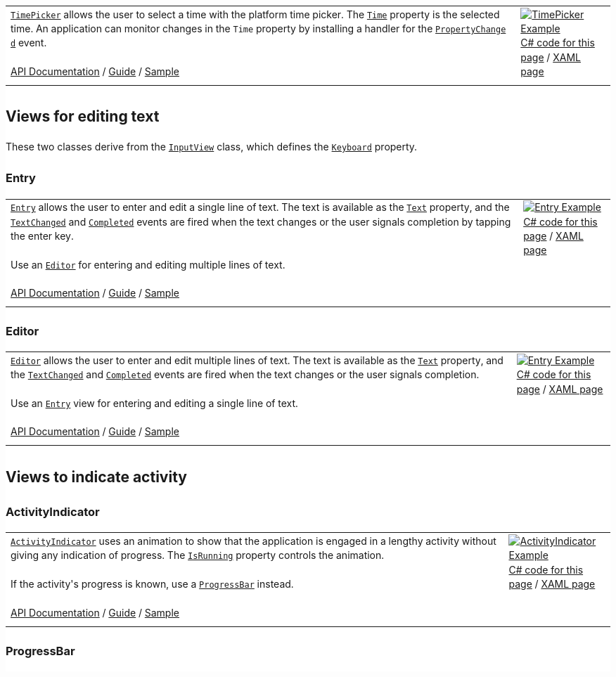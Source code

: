|     |     |
| --- | --- |
| [`TimePicker`](xref:Xamarin.Forms.TimePicker) allows the user to select a time with the platform time picker. The [`Time`](xref:Xamarin.Forms.TimePicker.Time) property is the selected time. An application can monitor changes in the `Time` property by installing a handler for the [`PropertyChanged`](xref:Xamarin.Forms.BindableObject.PropertyChanged) event.<br /><br />[API Documentation](xref:Xamarin.Forms.TimePicker) / [Guide](~/xamarin-forms/user-interface/timepicker.md) / [Sample](https://docs.microsoft.com/samples/xamarin/xamarin-forms-samples/userinterface-timepicker) | [![TimePicker Example](views-images/TimePicker.png "TimePicker Example")](views-images/TimePicker-Large.png#lightbox "TimePicker Example")<br />[C# code for this page](https://github.com/xamarin/xamarin-forms-samples/blob/master/FormsGallery/FormsGallery/FormsGallery/CodeExamples/TimePickerDemoPage.cs) / [XAML page](https://github.com/xamarin/xamarin-forms-samples/blob/master/FormsGallery/FormsGallery/FormsGallery/XamlExamples/TimePickerDemoPage.xaml) |
|     |     |

## Views for editing text

These two classes derive from the [`InputView`](xref:Xamarin.Forms.InputView) class, which defines the [`Keyboard`](xref:Xamarin.Forms.InputView.Keyboard) property.

### Entry

|     |     |
| --- | --- |
| [`Entry`](xref:Xamarin.Forms.Entry) allows the user to enter and edit a single line of text. The text is available as the [`Text`](xref:Xamarin.Forms.InputView.Text) property, and the [`TextChanged`](xref:Xamarin.Forms.InputView.TextChanged) and [`Completed`](xref:Xamarin.Forms.Entry.Completed) events are fired when the text changes or the user signals completion by tapping the enter key.<br /><br />Use an [`Editor`](#editor) for entering and editing multiple lines of text.<br /><br />[API Documentation](xref:Xamarin.Forms.Entry) / [Guide](~/xamarin-forms/user-interface/text/entry.md) / [Sample](https://docs.microsoft.com/samples/xamarin/xamarin-forms-samples/userinterface-text) | [![Entry Example](views-images/Entry.png "Entry Example")](views-images/Entry-Large.png#lightbox "Entry Example")<br />[C# code for this page](https://github.com/xamarin/xamarin-forms-samples/blob/master/FormsGallery/FormsGallery/FormsGallery/CodeExamples/EntryDemoPage.cs) / [XAML page](https://github.com/xamarin/xamarin-forms-samples/blob/master/FormsGallery/FormsGallery/FormsGallery/XamlExamples/EntryDemoPage.xaml) |
|     |     |

### Editor

|     |     |
| --- | --- |
| [`Editor`](xref:Xamarin.Forms.Editor) allows the user to enter and edit multiple lines of text. The text is available as the [`Text`](xref:Xamarin.Forms.InputView.Text) property, and the [`TextChanged`](xref:Xamarin.Forms.InputView.TextChanged) and [`Completed`](xref:Xamarin.Forms.Editor.Completed) events are fired when the text changes or the user signals completion.<br /><br />Use an [`Entry`](#entry) view for entering and editing a single line of text.<br /><br />[API Documentation](xref:Xamarin.Forms.Editor) / [Guide](~/xamarin-forms/user-interface/text/editor.md) / [Sample](https://docs.microsoft.com/samples/xamarin/xamarin-forms-samples/userinterface-text) | [![Entry Example](views-images/Editor.png "Editor Example")](views-images/Editor-Large.png#lightbox "Editor Example")<br />[C# code for this page](https://github.com/xamarin/xamarin-forms-samples/blob/master/FormsGallery/FormsGallery/FormsGallery/CodeExamples/EditorDemoPage.cs) / [XAML page](https://github.com/xamarin/xamarin-forms-samples/blob/master/FormsGallery/FormsGallery/FormsGallery/XamlExamples/EditorDemoPage.xaml) |
|     |     |

## Views to indicate activity

### ActivityIndicator

|     |     |
| --- | --- |
| [`ActivityIndicator`](xref:Xamarin.Forms.ActivityIndicator) uses an animation to show that the application is engaged in a lengthy activity without giving any indication of progress. The [`IsRunning`](xref:Xamarin.Forms.ActivityIndicator.IsRunning) property controls the animation.<br /><br />If the activity's progress is known, use a [`ProgressBar`](#progressbar) instead.<br /><br />[API Documentation](xref:Xamarin.Forms.ActivityIndicator) / [Guide](~/xamarin-forms/user-interface/activityindicator.md) / [Sample](https://docs.microsoft.com/samples/xamarin/xamarin-forms-samples/userinterface-activityindicatordemos/) | [![ActivityIndicator Example](views-images/ActivityIndicator.png "ActivityIndicator Example")](views-images/ActivityIndicator-Large.png#lightbox "ActivityIndicator Example")<br />[C# code for this page](https://github.com/xamarin/xamarin-forms-samples/blob/master/FormsGallery/FormsGallery/FormsGallery/CodeExamples/ActivityIndicatorDemoPage.cs) / [XAML page](https://github.com/xamarin/xamarin-forms-samples/blob/master/FormsGallery/FormsGallery/FormsGallery/XamlExamples/ActivityIndicatorDemoPage.xaml) |
|     |     |

### ProgressBar

|     |     |
| --- | --- |
